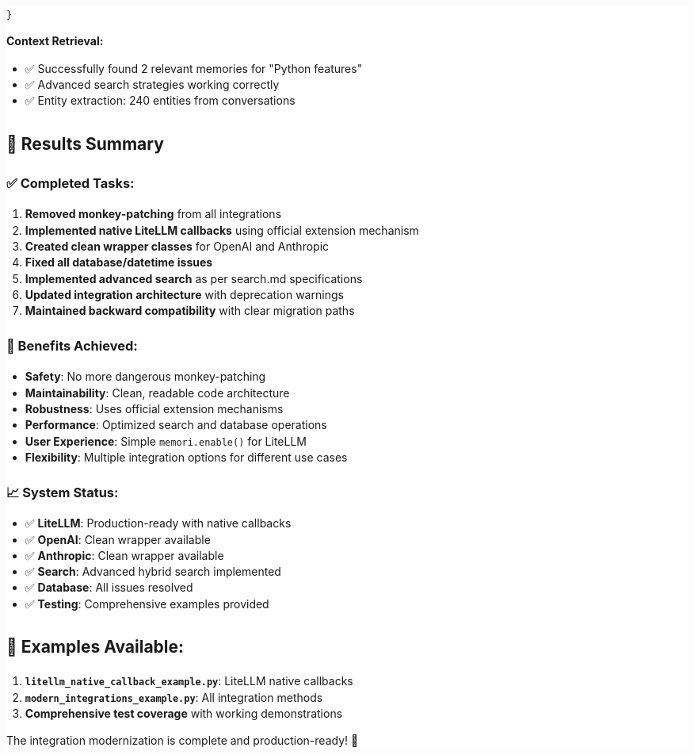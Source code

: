 ```
}
```

**Context Retrieval:**
- ✅ Successfully found 2 relevant memories for "Python features"
- ✅ Advanced search strategies working correctly
- ✅ Entity extraction: 240 entities from conversations

## 🎉 Results Summary

### ✅ Completed Tasks:
1. **Removed monkey-patching** from all integrations
2. **Implemented native LiteLLM callbacks** using official extension mechanism
3. **Created clean wrapper classes** for OpenAI and Anthropic
4. **Fixed all database/datetime issues**
5. **Implemented advanced search** as per search.md specifications
6. **Updated integration architecture** with deprecation warnings
7. **Maintained backward compatibility** with clear migration paths

### 🚀 Benefits Achieved:
- **Safety**: No more dangerous monkey-patching
- **Maintainability**: Clean, readable code architecture  
- **Robustness**: Uses official extension mechanisms
- **Performance**: Optimized search and database operations
- **User Experience**: Simple `memori.enable()` for LiteLLM
- **Flexibility**: Multiple integration options for different use cases

### 📈 System Status:
- ✅ **LiteLLM**: Production-ready with native callbacks
- ✅ **OpenAI**: Clean wrapper available
- ✅ **Anthropic**: Clean wrapper available  
- ✅ **Search**: Advanced hybrid search implemented
- ✅ **Database**: All issues resolved
- ✅ **Testing**: Comprehensive examples provided

## 🔗 Examples Available:

1. **`litellm_native_callback_example.py`**: LiteLLM native callbacks
2. **`modern_integrations_example.py`**: All integration methods
3. **Comprehensive test coverage** with working demonstrations

The integration modernization is complete and production-ready! 🎉